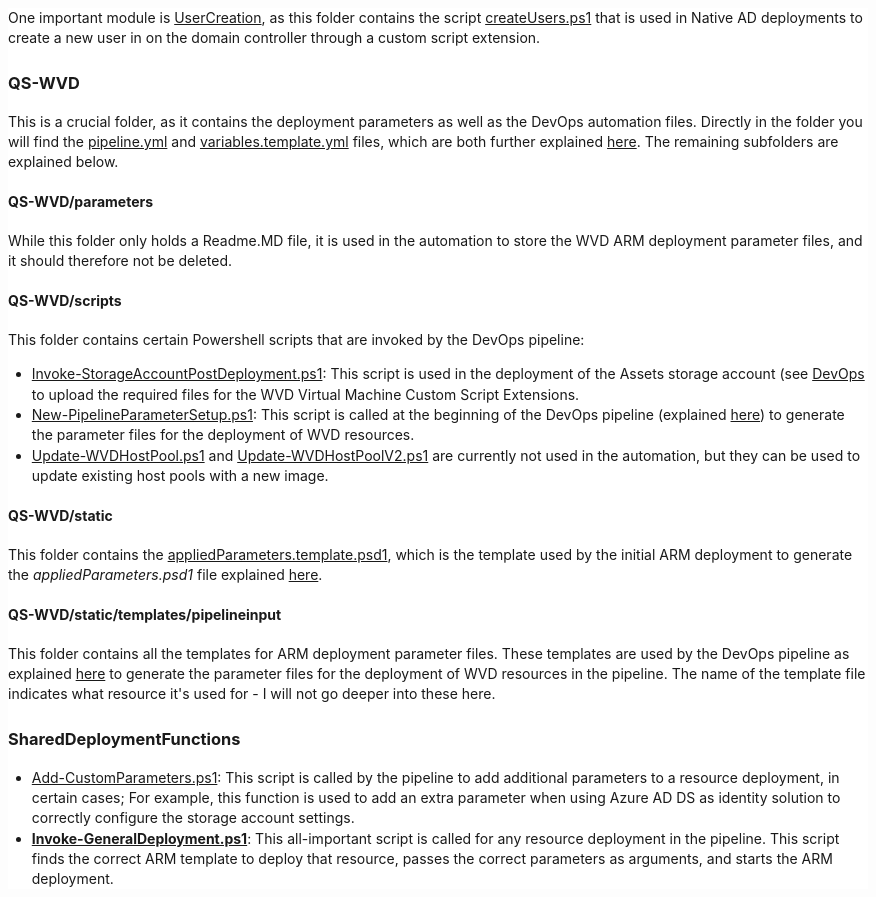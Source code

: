 One important module is <a href="https://github.com/stgeorgi/wvdquickstart/tree/master/Modules/ARM/UserCreation" target="_blank">UserCreation</a>, as this folder contains the script <a href="https://github.com/stgeorgi/wvdquickstart/blob/master/Modules/ARM/UserCreation/scripts/createUsers.ps1" target="_blank">createUsers.ps1</a> that is used in Native AD deployments to create a new user in on the domain controller through a custom script extension.

### <b>QS-WVD</b>
This is a crucial folder, as it contains the deployment parameters as well as the DevOps automation files. Directly in the folder you will find the <a href="https://github.com/stgeorgi/wvdquickstart/blob/master/QS-WVD/pipeline.yml" target="_blank">pipeline.yml</a> and <a href="https://github.com/stgeorgi/wvdquickstart/blob/master/QS-WVD/variables.template.yml" target="_blank">variables.template.yml</a> files, which are both further explained <a href="devops" target="_blank">here</a>. The remaining subfolders are explained below.

#### QS-WVD/parameters
While this folder only holds a Readme.MD file, it is used in the automation to store the WVD ARM deployment parameter files, and it should therefore not be deleted.

#### QS-WVD/scripts
This folder contains certain Powershell scripts that are invoked by the DevOps pipeline:

* <a href="https://github.com/stgeorgi/wvdquickstart/blob/master/QS-WVD/scripts/Invoke-StorageAccountPostDeployment.ps1" target="_blank">Invoke-StorageAccountPostDeployment.ps1</a>: This script is used in the deployment of the Assets storage account (see <a href="devops" target="_blank">DevOps</a> to upload the required files for the WVD Virtual Machine Custom Script Extensions.
* <a href="https://github.com/stgeorgi/wvdquickstart/blob/master/QS-WVD/scripts/New-PipelineParameterSetup.ps1" target="_blank">New-PipelineParameterSetup.ps1</a>: This script is called at the beginning of the DevOps pipeline (explained <a href="devops" target="_blank">here</a>) to generate the parameter files for the deployment of WVD resources.
* <a href="https://github.com/stgeorgi/wvdquickstart/blob/master/QS-WVD/scripts/Update-WVDHostPool.ps1" target="_blank">Update-WVDHostPool.ps1</a> and <a href="https://github.com/stgeorgi/wvdquickstart/blob/master/QS-WVD/scripts/Update-WVDHostPoolV2.ps1" target="_blank">Update-WVDHostPoolV2.ps1</a> are currently not used in the automation, but they can be used to update existing host pools with a new image.

#### QS-WVD/static
This folder contains the <a href="https://github.com/stgeorgi/wvdquickstart/blob/master/QS-WVD/static/appliedParameters.template.psd1" target="_blank">appliedParameters.template.psd1</a>, which is the template used by the initial ARM deployment to generate the *appliedParameters.psd1* file explained <a href="customize" target="_blank">here</a>.

#### QS-WVD/static/templates/pipelineinput
This folder contains all the templates for ARM deployment parameter files. These templates are used by the DevOps pipeline as explained <a href="devops" target="_blank">here</a> to generate the parameter files for the deployment of WVD resources in the pipeline. The name of the template file indicates what resource it's used for - I will not go deeper into these here.

### <b>SharedDeploymentFunctions</b>
* <a href="https://github.com/stgeorgi/wvdquickstart/blob/master/SharedDeploymentFunctions/Add-CustomParameters.ps1" target="_blank">Add-CustomParameters.ps1</a>: This script is called by the pipeline to add additional parameters to a resource deployment, in certain cases; For example, this function is used to add an extra parameter when using Azure AD DS as identity solution to correctly configure the storage account settings.
* <b><a href="https://github.com/stgeorgi/wvdquickstart/blob/master/SharedDeploymentFunctions/Invoke-GeneralDeployment.ps1" target="_blank">Invoke-GeneralDeployment.ps1</a></b>: This all-important script is called for any resource deployment in the pipeline. This script finds the correct ARM template to deploy that resource, passes the correct parameters as arguments, and starts the ARM deployment.
